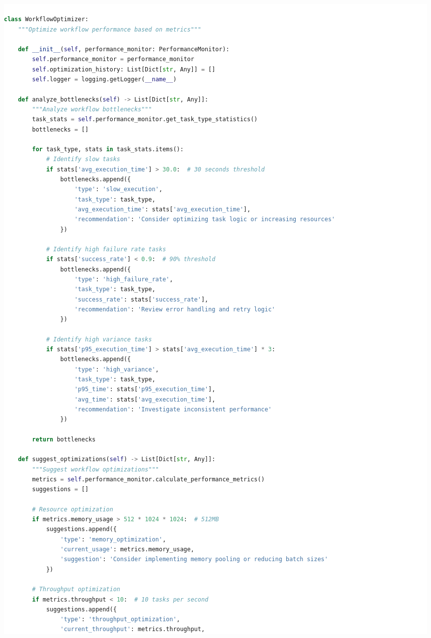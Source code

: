 ```python

class WorkflowOptimizer:
    """Optimize workflow performance based on metrics"""
    
    def __init__(self, performance_monitor: PerformanceMonitor):
        self.performance_monitor = performance_monitor
        self.optimization_history: List[Dict[str, Any]] = []
        self.logger = logging.getLogger(__name__)
    
    def analyze_bottlenecks(self) -> List[Dict[str, Any]]:
        """Analyze workflow bottlenecks"""
        task_stats = self.performance_monitor.get_task_type_statistics()
        bottlenecks = []
        
        for task_type, stats in task_stats.items():
            # Identify slow tasks
            if stats['avg_execution_time'] > 30.0:  # 30 seconds threshold
                bottlenecks.append({
                    'type': 'slow_execution',
                    'task_type': task_type,
                    'avg_execution_time': stats['avg_execution_time'],
                    'recommendation': 'Consider optimizing task logic or increasing resources'
                })
            
            # Identify high failure rate tasks
            if stats['success_rate'] < 0.9:  # 90% threshold
                bottlenecks.append({
                    'type': 'high_failure_rate',
                    'task_type': task_type,
                    'success_rate': stats['success_rate'],
                    'recommendation': 'Review error handling and retry logic'
                })
            
            # Identify high variance tasks
            if stats['p95_execution_time'] > stats['avg_execution_time'] * 3:
                bottlenecks.append({
                    'type': 'high_variance',
                    'task_type': task_type,
                    'p95_time': stats['p95_execution_time'],
                    'avg_time': stats['avg_execution_time'],
                    'recommendation': 'Investigate inconsistent performance'
                })
        
        return bottlenecks
    
    def suggest_optimizations(self) -> List[Dict[str, Any]]:
        """Suggest workflow optimizations"""
        metrics = self.performance_monitor.calculate_performance_metrics()
        suggestions = []
        
        # Resource optimization
        if metrics.memory_usage > 512 * 1024 * 1024:  # 512MB
            suggestions.append({
                'type': 'memory_optimization',
                'current_usage': metrics.memory_usage,
                'suggestion': 'Consider implementing memory pooling or reducing batch sizes'
            })
        
        # Throughput optimization
        if metrics.throughput < 10:  # 10 tasks per second
            suggestions.append({
                'type': 'throughput_optimization',
                'current_throughput': metrics.throughput,
```